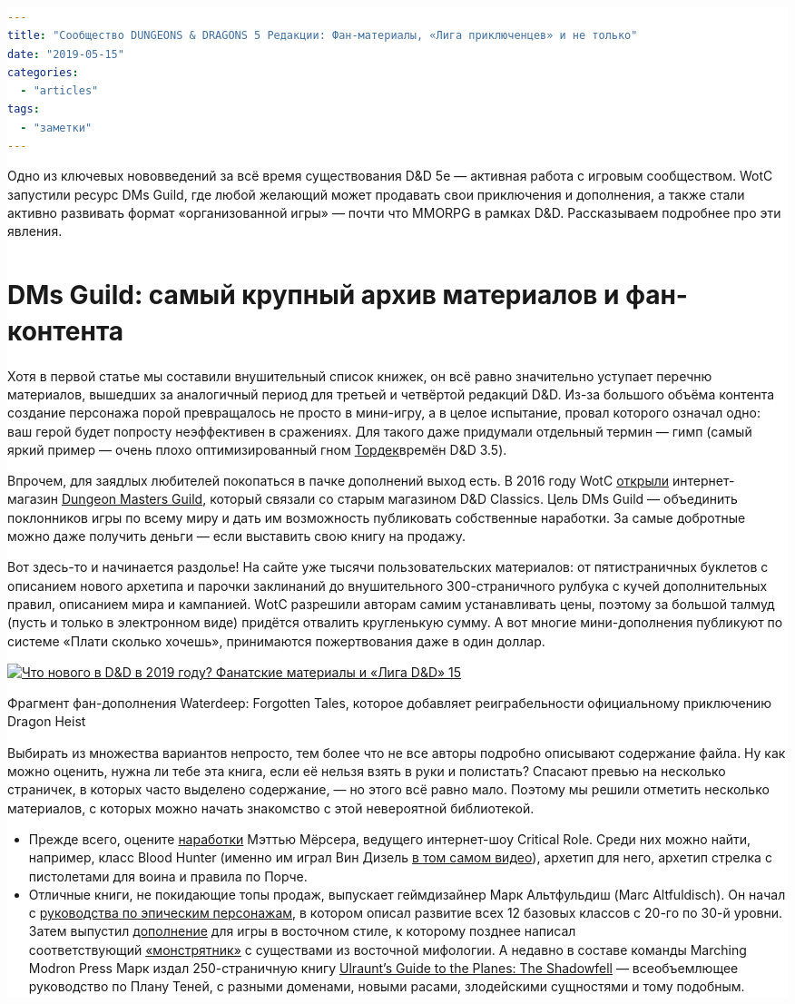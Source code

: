 ```yaml
---
title: "Сообщество DUNGEONS & DRAGONS 5 Редакции: Фан-материалы, «Лига приключенцев» и не только"
date: "2019-05-15"
categories: 
  - "articles"
tags: 
  - "заметки"
---
```


Одно из ключевых нововведений за всё время существования D&D 5e — активная работа с игровым сообществом. WotC запустили ресурс DMs Guild, где любой желающий может продавать свои приключения и дополнения, а также стали активно развивать формат «организованной игры» — почти что MMORPG в рамках D&D. Рассказываем подробнее про эти явления.

# DMs Guild: самый крупный архив материалов и фан-контента

Хотя в первой статье мы составили внушительный список книжек, он всё равно значительно уступает перечню материалов, вышедших за аналогичный период для третьей и четвёртой редакций D&D. Из-за большого объёма контента создание персонажа порой превращалось не просто в мини-игру, а в целое испытание, провал которого означал одно: ваш герой будет попросту неэффективен в сражениях. Для такого даже придумали отдельный термин — гимп (самый яркий пример — очень плохо оптимизированный гном [Тордек](https://rpg.fandom.com/ru/wiki/%D0%A2%D0%BE%D1%80%D0%B4%D0%B5%D0%BA)времён D&D 3.5).

Впрочем, для заядлых любителей покопаться в пачке дополнений выход есть. В 2016 году WotC [открыли](http://dnd.wizards.com/articles/news/dungeon-masters-guild-now-open) интернет-магазин [Dungeon Masters Guild](https://www.dmsguild.com/), который связали со старым магазином D&D Classics. Цель DMs Guild — объединить поклонников игры по всему миру и дать им возможность публиковать собственные наработки. За самые добротные можно даже получить деньги — если выставить свою книгу на продажу.

Вот здесь-то и начинается раздолье! На сайте уже тысячи пользовательских материалов: от пятистраничных буклетов с описанием нового архетипа и парочки заклинаний до внушительного 300-страничного рулбука с кучей дополнительных правил, описанием мира и кампанией. WotC разрешили авторам самим устанавливать цены, поэтому за большой талмуд (пусть и только в электронном виде) придётся отвалить кругленькую сумму. А вот многие мини-дополнения публикуют по системе «Плати сколько хочешь», принимаются пожертвования даже в один доллар.

[![Что нового в D&D в 2019 году? Фанатские материалы и «Лига D&D» 15](https://mfst.igromania.ru/wp-content/uploads/2019/05/tales.png)](https://mfst.igromania.ru/wp-content/uploads/2019/05/tales.png)

  
Фрагмент фан-дополнения Waterdeep: Forgotten Tales, которое добавляет реиграбельности официальному приключению Dragon Heist

Выбирать из множества вариантов непросто, тем более что не все авторы подробно описывают содержание файла. Ну как можно оценить, нужна ли тебе эта книга, если её нельзя взять в руки и полистать? Спасают превью на несколько страничек, в которых часто выделено содержание, — но этого всё равно мало. Поэтому мы решили отметить несколько материалов, с которых можно начать знакомство с этой невероятной библиотекой.

- Прежде всего, оцените [наработки](https://www.dmsguild.com/browse.php?author=Matthew%20Mercer) Мэттью Мёрсера, ведущего интернет-шоу Critical Role. Среди них можно найти, например, класс Blood Hunter (именно им играл Вин Дизель [в том самом видео](https://www.youtube.com/watch?v=yLEMb_RIZ3o)), архетип для него, архетип стрелка с пистолетами для воина и правила по Порче.
- Отличные книги, не покидающие топы продаж, выпускает геймдизайнер Марк Альтфульдиш (Marc Altfuldisch). Он начал с [руководства по эпическим персонажам](https://www.dmsguild.com/product/173822/Epic-Characters), в котором описал развитие всех 12 базовых классов с 20-го по 30-й уровни. Затем выпустил [дополнение](https://www.dmsguild.com/product/187283/Heroes-of-the-Orient-Players-and-DMs-Companion) для игры в восточном стиле, к которому позднее написал соответствующий [«монстрятник»](https://www.dmsguild.com/product/215595/Monsters-of-the-Orient-Complete-Bestiary) с существами из восточной мифологии. А недавно в составе команды Marching Modron Press Марк издал 250-страничную книгу [Ulraunt’s Guide to the Planes: The Shadowfell](https://www.dmsguild.com/product/264872/Ulraunts-Guide-to-the-Planes-The-Shadowfell) — всеобъемлющее руководство по Плану Теней, с разными доменами, новыми расами, злодейскими сущностями и тому подобным.